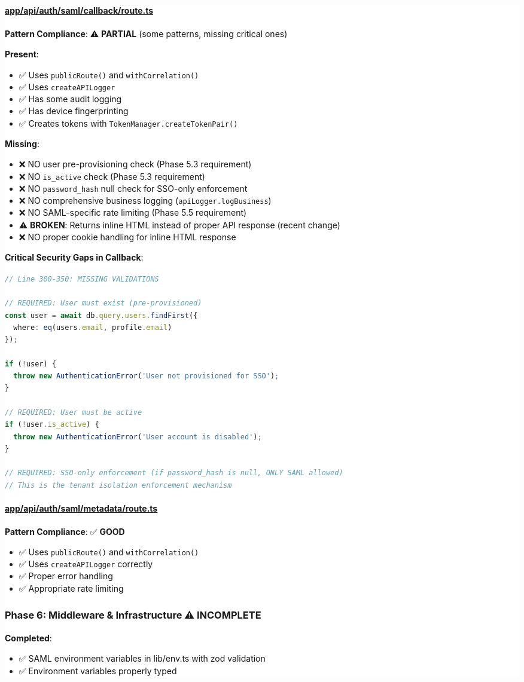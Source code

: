#### [app/api/auth/saml/callback/route.ts](../app/api/auth/saml/callback/route.ts)
**Pattern Compliance**: ⚠️ **PARTIAL** (some patterns, missing critical ones)

**Present**:
- ✅ Uses `publicRoute()` and `withCorrelation()`
- ✅ Uses `createAPILogger`
- ✅ Has some audit logging
- ✅ Has device fingerprinting
- ✅ Creates tokens with `TokenManager.createTokenPair()`

**Missing**:
- ❌ NO user pre-provisioning check (Phase 5.3 requirement)
- ❌ NO `is_active` check (Phase 5.3 requirement)
- ❌ NO `password_hash` null check for SSO-only enforcement
- ❌ NO comprehensive business logging (`apiLogger.logBusiness`)
- ❌ NO SAML-specific rate limiting (Phase 5.5 requirement)
- ⚠️ **BROKEN**: Returns inline HTML instead of proper API response (recent change)
- ❌ NO proper cookie handling for inline HTML response

**Critical Security Gaps in Callback**:
```typescript
// Line 300-350: MISSING VALIDATIONS

// REQUIRED: User must exist (pre-provisioned)
const user = await db.query.users.findFirst({
  where: eq(users.email, profile.email)
});

if (!user) {
  throw new AuthenticationError('User not provisioned for SSO');
}

// REQUIRED: User must be active
if (!user.is_active) {
  throw new AuthenticationError('User account is disabled');
}

// REQUIRED: SSO-only enforcement (if password_hash is null, ONLY SAML allowed)
// This is the tenant isolation enforcement mechanism
```

#### [app/api/auth/saml/metadata/route.ts](../app/api/auth/saml/metadata/route.ts)
**Pattern Compliance**: ✅ **GOOD**
- ✅ Uses `publicRoute()` and `withCorrelation()`
- ✅ Uses `createAPILogger` correctly
- ✅ Proper error handling
- ✅ Appropriate rate limiting

### Phase 6: Middleware & Infrastructure ⚠️ **INCOMPLETE**

**Completed**:
- ✅ SAML environment variables in lib/env.ts with zod validation
- ✅ Environment variables properly typed
